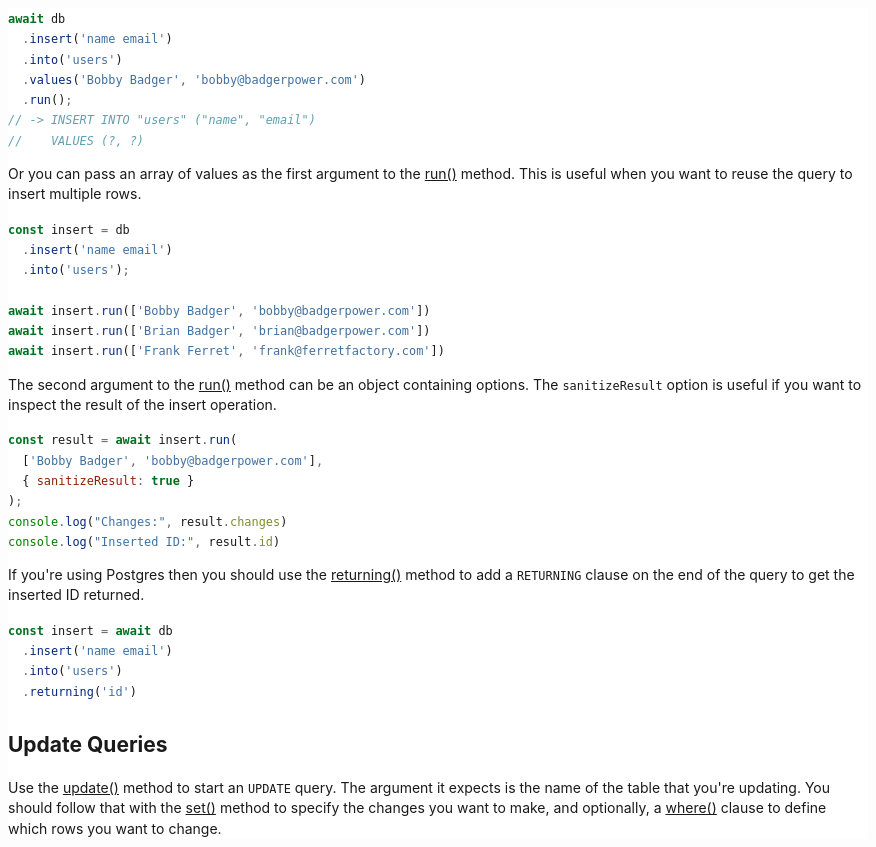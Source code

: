```js
await db
  .insert('name email')
  .into('users')
  .values('Bobby Badger', 'bobby@badgerpower.com')
  .run();
// -> INSERT INTO "users" ("name", "email")
//    VALUES (?, ?)
```

Or you can pass an array of values as the first argument to the
[run()](manual/builder_methods.html#run-values--options-) method.
This is useful when you want to reuse the query to insert multiple rows.

```js
const insert = db
  .insert('name email')
  .into('users');

await insert.run(['Bobby Badger', 'bobby@badgerpower.com'])
await insert.run(['Brian Badger', 'brian@badgerpower.com'])
await insert.run(['Frank Ferret', 'frank@ferretfactory.com'])
```

The second argument to the
[run()](manual/builder_methods.html#run-values--options-) method can be
an object containing options.  The `sanitizeResult` option is useful if
you want to inspect the result of the insert operation.

```js
const result = await insert.run(
  ['Bobby Badger', 'bobby@badgerpower.com'],
  { sanitizeResult: true }
);
console.log("Changes:", result.changes)
console.log("Inserted ID:", result.id)
```

If you're using Postgres then you should use the
[returning()](manual/builder_methods.html#returning-columns-) method
to add a `RETURNING` clause on the end of the query to get the
inserted ID returned.

```js
const insert = await db
  .insert('name email')
  .into('users')
  .returning('id')
```

## Update Queries

Use the
[update()](manual/builder_methods.html#update-table-) method to start an
`UPDATE` query.  The argument it expects is the name of the table that you're
updating.  You should follow that with the
[set()](manual/builder_methods.html#set-values-) method to specify the changes
you want to make, and optionally, a
[where()](manual/builder_methods.html#where-criteria-) clause to define which
rows you want to change.
